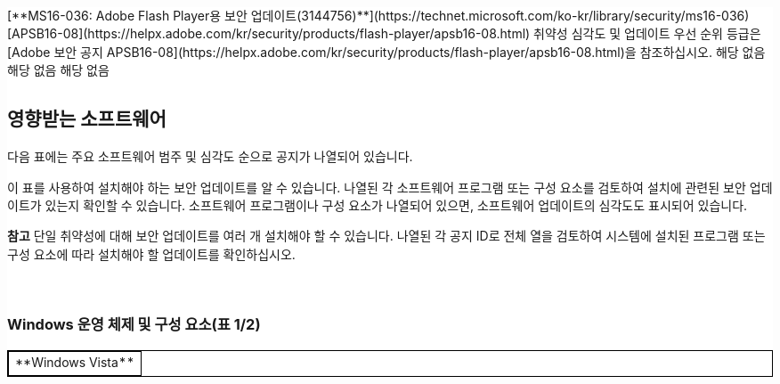 </td>
</tr>
<tr>
<td style="border:1px solid black;" colspan="6">
[**MS16-036: Adobe Flash Player용 보안 업데이트(3144756)**](https://technet.microsoft.com/ko-kr/library/security/ms16-036)

</td>
</tr>
<tr>
<td style="border:1px solid black;">
[APSB16-08](https://helpx.adobe.com/kr/security/products/flash-player/apsb16-08.html)

</td>
<td style="border:1px solid black;">
취약성 심각도 및 업데이트 우선 순위 등급은 [Adobe 보안 공지 APSB16-08](https://helpx.adobe.com/kr/security/products/flash-player/apsb16-08.html)을 참조하십시오.

</td>
<td style="border:1px solid black;" colspan="2">
해당 없음

</td>
<td style="border:1px solid black;">
해당 없음

</td>
<td style="border:1px solid black;">
해당 없음

</td>
</tr>
</table>
 

영향받는 소프트웨어
-------------------

<span id="sectionToggle2"></span>
다음 표에는 주요 소프트웨어 범주 및 심각도 순으로 공지가 나열되어 있습니다.

이 표를 사용하여 설치해야 하는 보안 업데이트를 알 수 있습니다. 나열된 각 소프트웨어 프로그램 또는 구성 요소를 검토하여 설치에 관련된 보안 업데이트가 있는지 확인할 수 있습니다. 소프트웨어 프로그램이나 구성 요소가 나열되어 있으면, 소프트웨어 업데이트의 심각도도 표시되어 있습니다.

**참고** 단일 취약성에 대해 보안 업데이트를 여러 개 설치해야 할 수 있습니다. 나열된 각 공지 ID로 전체 열을 검토하여 시스템에 설치된 프로그램 또는 구성 요소에 따라 설치해야 할 업데이트를 확인하십시오.

 

### Windows 운영 체제 및 구성 요소(표 1/2)

<p> </p>
<table style="border:1px solid black;">
<tr>
<td style="border:1px solid black;" colspan="8">
**Windows Vista**
